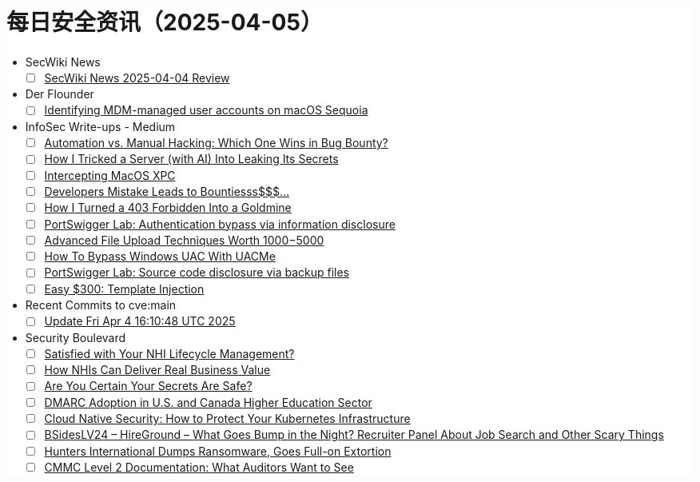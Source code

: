 # 每日安全资讯（2025-04-05）

- SecWiki News
  - [ ] [SecWiki News 2025-04-04 Review](http://www.sec-wiki.com/?2025-04-04)
- Der Flounder
  - [ ] [Identifying MDM-managed user accounts on macOS Sequoia](https://derflounder.wordpress.com/2025/04/04/identifying-mdm-managed-user-accounts-on-macos-sequoia/)
- InfoSec Write-ups - Medium
  - [ ] [Automation vs. Manual Hacking: Which One Wins in Bug Bounty?](https://infosecwriteups.com/automation-vs-manual-hacking-which-one-wins-in-bug-bounty-1b7826452c69?source=rss----7b722bfd1b8d---4)
  - [ ] [How I Tricked a Server (with AI) Into Leaking Its Secrets](https://infosecwriteups.com/how-i-tricked-a-server-with-ai-into-leaking-its-secrets-bb18be82b81d?source=rss----7b722bfd1b8d---4)
  - [ ] [Intercepting MacOS XPC](https://infosecwriteups.com/intercepting-macos-xpc-e11103dacafd?source=rss----7b722bfd1b8d---4)
  - [ ] [Developers Mistake Leads to Bountiesss$$$…](https://infosecwriteups.com/developers-mistake-leads-to-bountiesss-088cf2c2ce51?source=rss----7b722bfd1b8d---4)
  - [ ] [How I Turned a 403 Forbidden Into a Goldmine](https://infosecwriteups.com/how-i-turned-a-403-forbidden-into-a-goldmine-738cdf1407aa?source=rss----7b722bfd1b8d---4)
  - [ ] [PortSwigger Lab: Authentication bypass via information disclosure](https://infosecwriteups.com/portswigger-lab-authentication-bypass-via-information-disclosure-07cf62617c0a?source=rss----7b722bfd1b8d---4)
  - [ ] [Advanced File Upload Techniques Worth $1000-$5000](https://infosecwriteups.com/advanced-file-upload-techniques-worth-1000-5000-66ad72a124bb?source=rss----7b722bfd1b8d---4)
  - [ ] [How To Bypass Windows UAC With UACMe](https://infosecwriteups.com/pentesting-tools-bypassing-windows-uac-with-uacme-198fb9b76b55?source=rss----7b722bfd1b8d---4)
  - [ ] [PortSwigger Lab: Source code disclosure via backup files](https://infosecwriteups.com/portswigger-lab-source-code-disclosure-via-backup-files-e2bf5949483a?source=rss----7b722bfd1b8d---4)
  - [ ] [Easy $300: Template Injection](https://infosecwriteups.com/easy-300-template-injection-2ea1fc32cf07?source=rss----7b722bfd1b8d---4)
- Recent Commits to cve:main
  - [ ] [Update Fri Apr  4 16:10:48 UTC 2025](https://github.com/trickest/cve/commit/1d5a797a1149358f63cf4c5992d9cabca6b1f2e2)
- Security Boulevard
  - [ ] [Satisfied with Your NHI Lifecycle Management?](https://securityboulevard.com/2025/04/satisfied-with-your-nhi-lifecycle-management/?utm_source=rss&utm_medium=rss&utm_campaign=satisfied-with-your-nhi-lifecycle-management)
  - [ ] [How NHIs Can Deliver Real Business Value](https://securityboulevard.com/2025/04/how-nhis-can-deliver-real-business-value/?utm_source=rss&utm_medium=rss&utm_campaign=how-nhis-can-deliver-real-business-value)
  - [ ] [Are You Certain Your Secrets Are Safe?](https://securityboulevard.com/2025/04/are-you-certain-your-secrets-are-safe/?utm_source=rss&utm_medium=rss&utm_campaign=are-you-certain-your-secrets-are-safe)
  - [ ] [DMARC Adoption in U.S. and Canada Higher Education Sector](https://securityboulevard.com/2025/04/dmarc-adoption-in-u-s-and-canada-higher-education-sector/?utm_source=rss&utm_medium=rss&utm_campaign=dmarc-adoption-in-u-s-and-canada-higher-education-sector)
  - [ ] [Cloud Native Security: How to Protect Your Kubernetes Infrastructure](https://securityboulevard.com/2025/04/cloud-native-security-how-to-protect-your-kubernetes-infrastructure/?utm_source=rss&utm_medium=rss&utm_campaign=cloud-native-security-how-to-protect-your-kubernetes-infrastructure)
  - [ ] [BSidesLV24 –  HireGround – What Goes Bump in the Night? Recruiter Panel About Job Search and Other Scary Things](https://securityboulevard.com/2025/04/bsideslv24-hireground-what-goes-bump-in-the-night-recruiter-panel-about-job-search-and-other-scary-things/?utm_source=rss&utm_medium=rss&utm_campaign=bsideslv24-hireground-what-goes-bump-in-the-night-recruiter-panel-about-job-search-and-other-scary-things)
  - [ ] [Hunters International Dumps Ransomware, Goes Full-on Extortion](https://securityboulevard.com/2025/04/hunters-international-dumps-ransomware-goes-full-on-extortion/?utm_source=rss&utm_medium=rss&utm_campaign=hunters-international-dumps-ransomware-goes-full-on-extortion)
  - [ ] [CMMC Level 2 Documentation: What Auditors Want to See](https://securityboulevard.com/2025/04/cmmc-level-2-documentation-what-auditors-want-to-see/?utm_source=rss&utm_medium=rss&utm_campaign=cmmc-level-2-documentation-what-auditors-want-to-see)